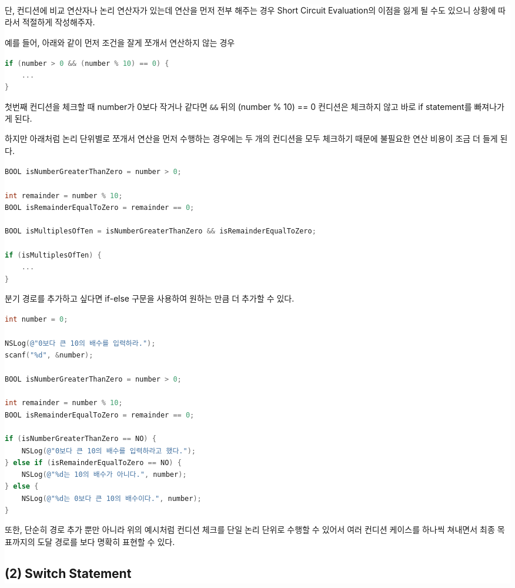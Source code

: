 단, 컨디션에 비교 연산자나 논리 연산자가 있는데 연산을 먼저 전부 해주는 경우 Short Circuit Evaluation의 이점을 잃게 될 수도 있으니 상황에 따라서 적절하게 작성해주자.

예를 들어, 아래와 같이 먼저 조건을 잘게 쪼개서 연산하지 않는 경우

```objectivec
if (number > 0 && (number % 10) == 0) {
    ...
}
```

첫번째 컨디션을 체크할 때 number가 0보다 작거나 같다면 `&&` 뒤의 (number % 10) == 0 컨디션은 체크하지 않고 바로 if statement를 빠져나가게 된다.

하지만 아래처럼 논리 단위별로 쪼개서 연산을 먼저 수행하는 경우에는 두 개의 컨디션을 모두 체크하기 때문에 불필요한 연산 비용이 조금 더 들게 된다.

```objectivec
BOOL isNumberGreaterThanZero = number > 0;

int remainder = number % 10;
BOOL isRemainderEqualToZero = remainder == 0;

BOOL isMultiplesOfTen = isNumberGreaterThanZero && isRemainderEqualToZero;

if (isMultiplesOfTen) {
    ...
}
```

분기 경로를 추가하고 싶다면 if-else 구문을 사용하여 원하는 만큼 더 추가할 수 있다.

```objectivec
int number = 0;

NSLog(@"0보다 큰 10의 배수를 입력하라.");
scanf("%d", &number);

BOOL isNumberGreaterThanZero = number > 0;

int remainder = number % 10;
BOOL isRemainderEqualToZero = remainder == 0;

if (isNumberGreaterThanZero == NO) {
    NSLog(@"0보다 큰 10의 배수를 입력하라고 했다.");
} else if (isRemainderEqualToZero == NO) {
    NSLog(@"%d는 10의 배수가 아니다.", number);
} else {
    NSLog(@"%d는 0보다 큰 10의 배수이다.", number);
}
```

또한, 단순히 경로 추가 뿐만 아니라 위의 예시처럼 컨디션 체크를 단일 논리 단위로 수행할 수 있어서 여러 컨디션 케이스를 하나씩 쳐내면서 최종 목표까지의 도달 경로를 보다 명확히 표현할 수 있다.

## (2) Switch Statement
